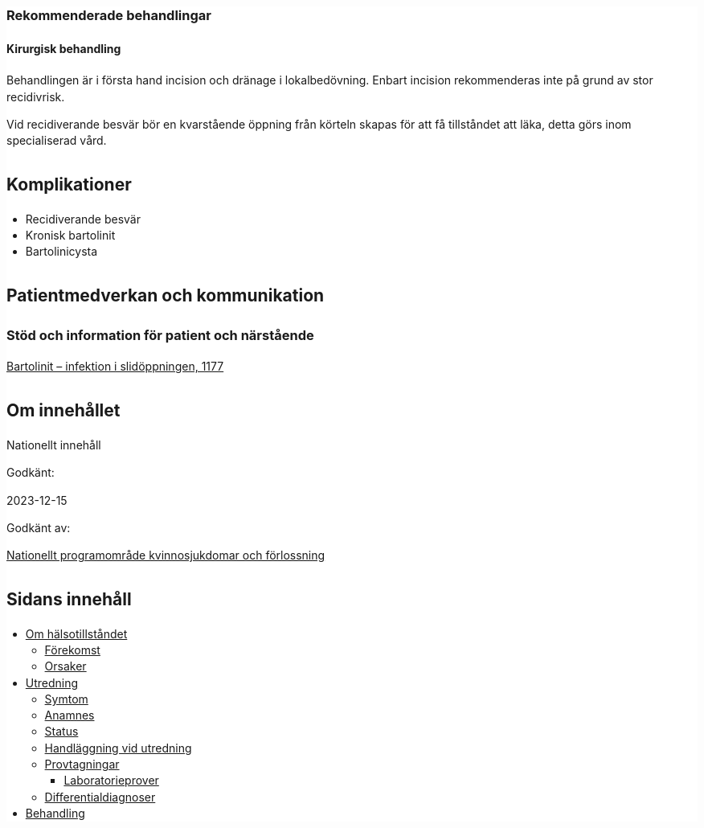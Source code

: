 ### Rekommenderade behandlingar

#### Kirurgisk behandling

Behandlingen är i första hand incision och dränage i lokalbedövning. Enbart incision rekommenderas inte på grund av stor recidivrisk.

Vid recidiverande besvär bör en kvarstående öppning från körteln skapas för att få tillståndet att läka, detta görs inom specialiserad vård.

Komplikationer
--------------

*   Recidiverande besvär
*   Kronisk bartolinit
*   Bartolinicysta

Patientmedverkan och kommunikation
----------------------------------

### Stöd och information för patient och närstående

[Bartolinit – infektion i slidöppningen, 1177](https://www.1177.se/sjukdomar--besvar/konsorgan/klada-och-smarta-i-underlivet/bartolinit--infektion-i-slidoppningen/)

Om innehållet
-------------

Nationellt innehåll

Godkänt:

2023-12-15

Godkänt av:

[Nationellt programområde kvinnosjukdomar och förlossning](https://kunskapsstyrningvard.se/kunskapsstyrningvard/programomradenochsamverkansgrupper/nationellaprogramomraden/npokvinnosjukdomarochforlossning.56438.html)

Sidans innehåll
---------------

*   [Om hälsotillståndet](https://vardpersonal.1177.se/kunskapsstod/kliniska-kunskapsstod/bartolinit/#section-11794)
    *   [Förekomst](https://vardpersonal.1177.se/kunskapsstod/kliniska-kunskapsstod/bartolinit/#section-11797)
    *   [Orsaker](https://vardpersonal.1177.se/kunskapsstod/kliniska-kunskapsstod/bartolinit/#section-11798)
*   [Utredning](https://vardpersonal.1177.se/kunskapsstod/kliniska-kunskapsstod/bartolinit/#section-11803)
    *   [Symtom](https://vardpersonal.1177.se/kunskapsstod/kliniska-kunskapsstod/bartolinit/#section-11805)
    *   [Anamnes](https://vardpersonal.1177.se/kunskapsstod/kliniska-kunskapsstod/bartolinit/#section-11806)
    *   [Status](https://vardpersonal.1177.se/kunskapsstod/kliniska-kunskapsstod/bartolinit/#section-11807)
    *   [Handläggning vid utredning](https://vardpersonal.1177.se/kunskapsstod/kliniska-kunskapsstod/bartolinit/#section-11808)
    *   [Provtagningar](https://vardpersonal.1177.se/kunskapsstod/kliniska-kunskapsstod/bartolinit/#section-11809)
        *   [Laboratorieprover](https://vardpersonal.1177.se/kunskapsstod/kliniska-kunskapsstod/bartolinit/#section-14961)
    *   [Differentialdiagnoser](https://vardpersonal.1177.se/kunskapsstod/kliniska-kunskapsstod/bartolinit/#section-11813)
*   [Behandling](https://vardpersonal.1177.se/kunskapsstod/kliniska-kunskapsstod/bartolinit/#section-11818)